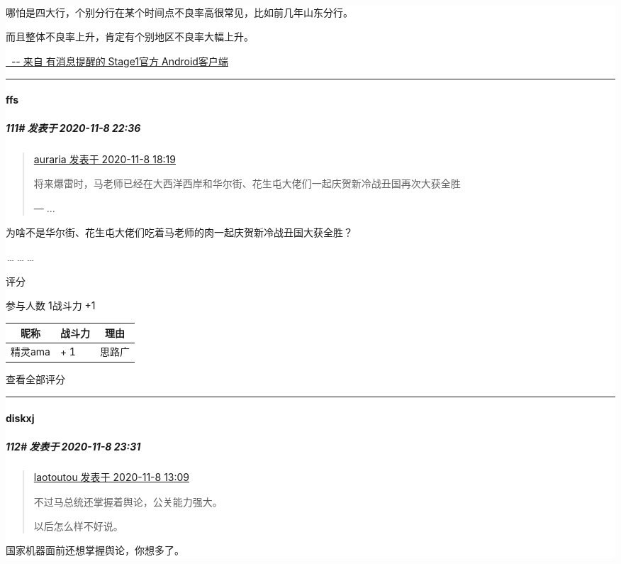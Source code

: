 哪怕是四大行，个别分行在某个时间点不良率高很常见，比如前几年山东分行。

而且整体不良率上升，肯定有个别地区不良率大幅上升。

[  -- 来自 有消息提醒的 Stage1官方 Android客户端](https://www.coolapk.com/apk/140634)







*****

####  ffs  
##### 111#       发表于 2020-11-8 22:36



<blockquote><a href="httphttps://bbs.saraba1st.com/2b/forum.php?mod=redirect&amp;goto=findpost&amp;pid=49322266&amp;ptid=1970860" target="_blank">auraria 发表于 2020-11-8 18:19</a>

将来爆雷时，马老师已经在大西洋西岸和华尔街、花生屯大佬们一起庆贺新冷战丑国再次大获全胜


— ...</blockquote>
为啥不是华尔街、花生屯大佬们吃着马老师的肉一起庆贺新冷战丑国大获全胜？



﹍﹍﹍

评分





 参与人数 1战斗力 +1

|昵称|战斗力|理由|
|----|---|---|
| 精灵ama| + 1|思路广|



查看全部评分






*****

####  diskxj  
##### 112#       发表于 2020-11-8 23:31



<blockquote><a href="httphttps://bbs.saraba1st.com/2b/forum.php?mod=redirect&amp;goto=findpost&amp;pid=49319354&amp;ptid=1970860" target="_blank">laotoutou 发表于 2020-11-8 13:09</a>

不过马总统还掌握着舆论，公关能力强大。

以后怎么样不好说。</blockquote>
国家机器面前还想掌握舆论，你想多了。
